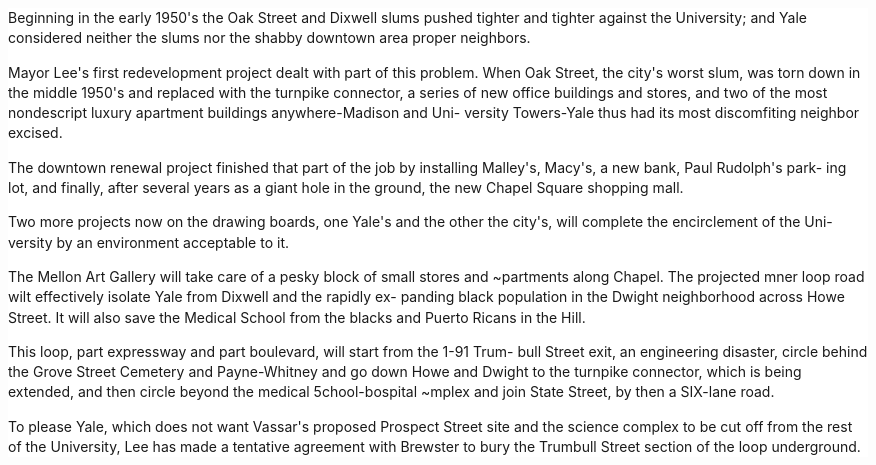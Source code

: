Beginning in the early 1950's the Oak 
Street and Dixwell slums pushed tighter 
and tighter against the University; and 
Yale considered neither the slums nor the 
shabby downtown area proper neighbors. 

Mayor Lee's first redevelopment project 
dealt with part of this problem. When 
Oak Street, the city's worst slum, was torn 
down in the middle 1950's and replaced 
with the turnpike connector, a series of 
new office buildings and stores, and two 
of the most nondescript luxury apartment 
buildings anywhere-Madison and Uni-
versity Towers-Yale thus had its most 
discomfiting neighbor excised. 

The downtown renewal project finished 
that part of the job by installing Malley's, 
Macy's, a new bank, Paul Rudolph's park-
ing lot, and finally, after several years as 
a giant hole in the ground, the new Chapel 
Square shopping mall. 

Two more projects now on the drawing 
boards, one Yale's and the other the city's, 
will complete the encirclement of the Uni-
versity by an environment acceptable 
to it. 

The Mellon Art Gallery will take care 
of a pesky block of small stores and 
~partments along Chapel. The projected 
mner loop road wilt effectively isolate 
Yale from Dixwell and the rapidly ex-
panding black population in the Dwight 
neighborhood across Howe Street. It will 
also save the Medical School from the 
blacks and Puerto Ricans in the Hill. 

This loop, part expressway and part 
boulevard, will start from the 1-91 Trum-
bull Street exit, an engineering disaster, 
circle behind the Grove Street Cemetery 
and Payne-Whitney and go down Howe 
and Dwight to the turnpike connector, 
which is being extended, and then circle 
beyond the medical 5chool-bospital 
~mplex and join State Street, by then a 
SIX-lane road. 

To please Yale, which does not want 
Vassar's proposed Prospect Street site and 
the science complex to be cut off from 
the rest of the University, Lee has made 
a tentative agreement with Brewster to 
bury the Trumbull Street section of the 
loop underground. 
